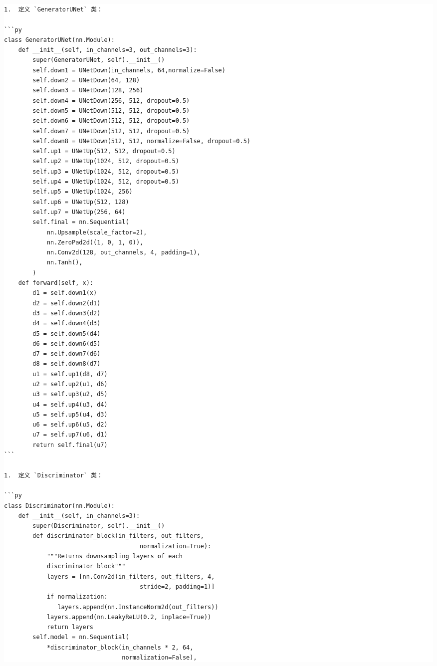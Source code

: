     1.  定义 `GeneratorUNet` 类：

    ```py
    class GeneratorUNet(nn.Module):
        def __init__(self, in_channels=3, out_channels=3):
            super(GeneratorUNet, self).__init__()
            self.down1 = UNetDown(in_channels, 64,normalize=False)
            self.down2 = UNetDown(64, 128)
            self.down3 = UNetDown(128, 256)
            self.down4 = UNetDown(256, 512, dropout=0.5)
            self.down5 = UNetDown(512, 512, dropout=0.5)
            self.down6 = UNetDown(512, 512, dropout=0.5)
            self.down7 = UNetDown(512, 512, dropout=0.5)
            self.down8 = UNetDown(512, 512, normalize=False, dropout=0.5)
            self.up1 = UNetUp(512, 512, dropout=0.5)
            self.up2 = UNetUp(1024, 512, dropout=0.5)
            self.up3 = UNetUp(1024, 512, dropout=0.5)
            self.up4 = UNetUp(1024, 512, dropout=0.5)
            self.up5 = UNetUp(1024, 256)
            self.up6 = UNetUp(512, 128)
            self.up7 = UNetUp(256, 64)
            self.final = nn.Sequential(
                nn.Upsample(scale_factor=2),
                nn.ZeroPad2d((1, 0, 1, 0)),
                nn.Conv2d(128, out_channels, 4, padding=1),
                nn.Tanh(),
            )
        def forward(self, x):
            d1 = self.down1(x)
            d2 = self.down2(d1)
            d3 = self.down3(d2)
            d4 = self.down4(d3)
            d5 = self.down5(d4)
            d6 = self.down6(d5)
            d7 = self.down7(d6)
            d8 = self.down8(d7)
            u1 = self.up1(d8, d7)
            u2 = self.up2(u1, d6)
            u3 = self.up3(u2, d5)
            u4 = self.up4(u3, d4)
            u5 = self.up5(u4, d3)
            u6 = self.up6(u5, d2)
            u7 = self.up7(u6, d1)
            return self.final(u7) 
    ```

    1.  定义 `Discriminator` 类：

    ```py
    class Discriminator(nn.Module):
        def __init__(self, in_channels=3):
            super(Discriminator, self).__init__()
            def discriminator_block(in_filters, out_filters, 
                                          normalization=True):
                """Returns downsampling layers of each
                discriminator block"""
                layers = [nn.Conv2d(in_filters, out_filters, 4, 
                                          stride=2, padding=1)]
                if normalization:
                   layers.append(nn.InstanceNorm2d(out_filters))
                layers.append(nn.LeakyReLU(0.2, inplace=True))
                return layers
            self.model = nn.Sequential(
                *discriminator_block(in_channels * 2, 64,
                                     normalization=False),